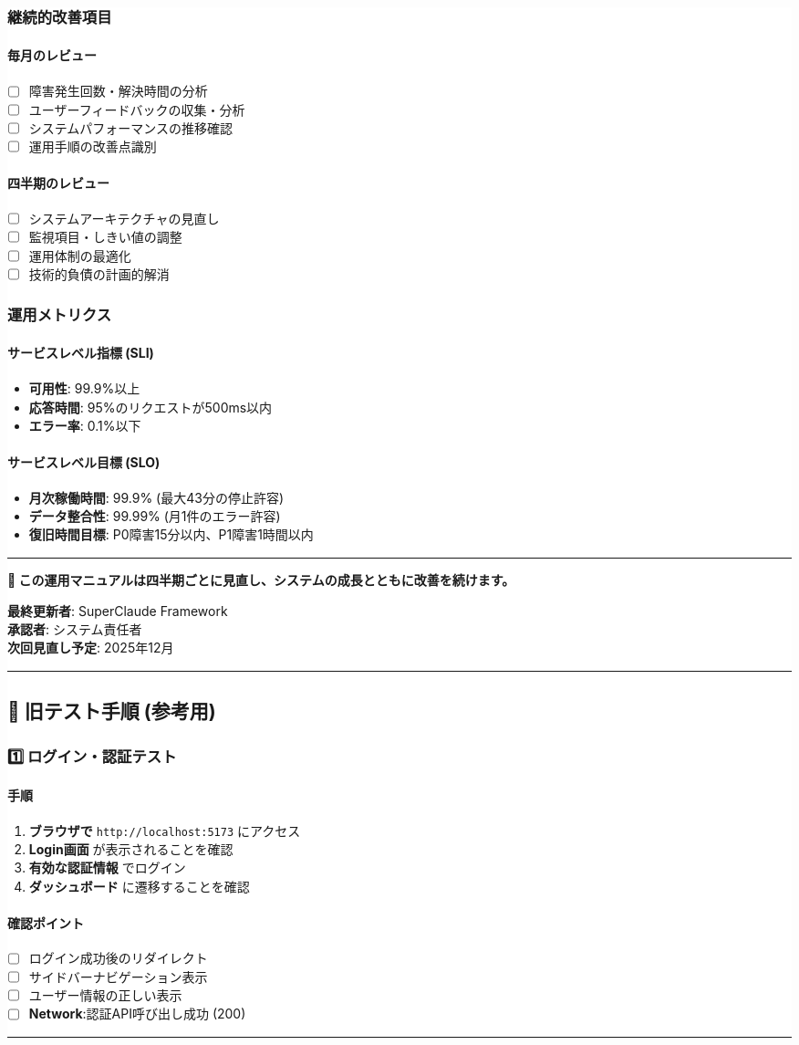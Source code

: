 ### 継続的改善項目

#### 毎月のレビュー
- [ ] 障害発生回数・解決時間の分析
- [ ] ユーザーフィードバックの収集・分析
- [ ] システムパフォーマンスの推移確認
- [ ] 運用手順の改善点識別

#### 四半期のレビュー
- [ ] システムアーキテクチャの見直し
- [ ] 監視項目・しきい値の調整
- [ ] 運用体制の最適化
- [ ] 技術的負債の計画的解消

### 運用メトリクス

#### サービスレベル指標 (SLI)
- **可用性**: 99.9%以上
- **応答時間**: 95%のリクエストが500ms以内
- **エラー率**: 0.1%以下

#### サービスレベル目標 (SLO)
- **月次稼働時間**: 99.9% (最大43分の停止許容)
- **データ整合性**: 99.99% (月1件のエラー許容)  
- **復旧時間目標**: P0障害15分以内、P1障害1時間以内

---

**📝 この運用マニュアルは四半期ごとに見直し、システムの成長とともに改善を続けます。**

**最終更新者**: SuperClaude Framework  
**承認者**: システム責任者  
**次回見直し予定**: 2025年12月

---

## 📖 旧テスト手順 (参考用)

### 1️⃣ ログイン・認証テスト

#### 手順
1. **ブラウザで** `http://localhost:5173` にアクセス
2. **Login画面** が表示されることを確認
3. **有効な認証情報** でログイン
4. **ダッシュボード** に遷移することを確認

#### 確認ポイント
- [ ] ログイン成功後のリダイレクト
- [ ] サイドバーナビゲーション表示
- [ ] ユーザー情報の正しい表示
- [ ] **Network**:認証API呼び出し成功 (200)

---